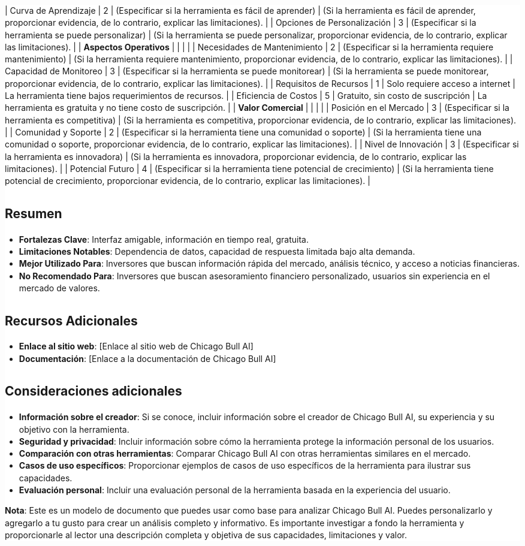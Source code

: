 | Curva de Aprendizaje |  2 |  (Especificar si la herramienta es fácil de aprender) |  (Si la herramienta es fácil de aprender, proporcionar evidencia, de lo contrario, explicar las limitaciones). |
| Opciones de Personalización |  3 |  (Especificar si la herramienta se puede personalizar) |  (Si la herramienta se puede personalizar, proporcionar evidencia, de lo contrario, explicar las limitaciones). |
| **Aspectos Operativos** |  |  |  |
| Necesidades de Mantenimiento |  2 |  (Especificar si la herramienta requiere mantenimiento) |  (Si la herramienta requiere mantenimiento, proporcionar evidencia, de lo contrario, explicar las limitaciones). |
| Capacidad de Monitoreo |  3 |  (Especificar si la herramienta se puede monitorear) |  (Si la herramienta se puede monitorear, proporcionar evidencia, de lo contrario, explicar las limitaciones). |
| Requisitos de Recursos |  1 |  Solo requiere acceso a internet |  La herramienta tiene bajos requerimientos de recursos. |
| Eficiencia de Costos |  5 |  Gratuito, sin costo de suscripción |  La herramienta es gratuita y no tiene costo de suscripción. |
| **Valor Comercial** |  |  |  |
| Posición en el Mercado |  3 |  (Especificar si la herramienta es competitiva) |  (Si la herramienta es competitiva, proporcionar evidencia, de lo contrario, explicar las limitaciones). |
| Comunidad y Soporte |  2 |  (Especificar si la herramienta tiene una comunidad o soporte) |  (Si la herramienta tiene una comunidad o soporte, proporcionar evidencia, de lo contrario, explicar las limitaciones). |
| Nivel de Innovación |  3 |  (Especificar si la herramienta es innovadora) |  (Si la herramienta es innovadora, proporcionar evidencia, de lo contrario, explicar las limitaciones). |
| Potencial Futuro |  4 |  (Especificar si la herramienta tiene potencial de crecimiento) |  (Si la herramienta tiene potencial de crecimiento, proporcionar evidencia, de lo contrario, explicar las limitaciones). |

## Resumen
- **Fortalezas Clave**: Interfaz amigable, información en tiempo real, gratuita.
- **Limitaciones Notables**:  Dependencia de datos, capacidad de respuesta limitada bajo alta demanda.
- **Mejor Utilizado Para**:  Inversores que buscan información rápida del mercado, análisis técnico, y acceso a noticias financieras.
- **No Recomendado Para**:  Inversores que buscan asesoramiento financiero personalizado, usuarios sin experiencia en el mercado de valores.

## Recursos Adicionales
- **Enlace al sitio web**: [Enlace al sitio web de Chicago Bull AI]
- **Documentación**: [Enlace a la documentación de Chicago Bull AI]

## Consideraciones adicionales

- **Información sobre el creador**: Si se conoce, incluir información sobre el creador de Chicago Bull AI, su experiencia y su objetivo con la herramienta.
- **Seguridad y privacidad**:  Incluir información sobre cómo la herramienta protege la información personal de los usuarios.
- **Comparación con otras herramientas**:  Comparar Chicago Bull AI con otras herramientas similares en el mercado.
- **Casos de uso específicos**:  Proporcionar ejemplos de casos de uso específicos de la herramienta para ilustrar sus capacidades.
- **Evaluación personal**:  Incluir una evaluación personal de la herramienta basada en la experiencia del usuario.

**Nota**: Este es un modelo de documento que puedes usar como base para analizar Chicago Bull AI.  Puedes personalizarlo y agregarlo a tu gusto para crear un análisis completo y informativo.  Es importante investigar a fondo la herramienta y proporcionarle al lector una descripción completa y objetiva de sus capacidades, limitaciones y valor. 
